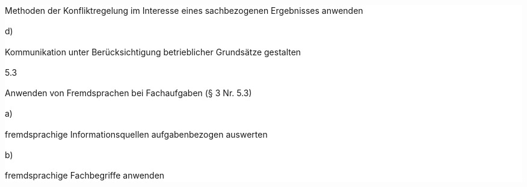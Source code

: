 <td style align="left" valign="top" charoff="50">

Methoden der Konfliktregelung im Interesse eines sachbezogenen
Ergebnisses anwenden

</td>

</tr>

<tr style="border-bottom: 0.5pt solid ; ">

<td style="border-bottom: 0.5pt solid ; " align="left" valign="top" charoff="50">

d)

</td>

<td style="border-bottom: 0.5pt solid ; " align="left" valign="top" charoff="50">

Kommunikation unter Berücksichtigung betrieblicher Grundsätze gestalten

</td>

</tr>

<tr>

<td style="border-bottom: 0.5pt solid ; " rowspan="3" align="left" valign="top" charoff="50">

5.3

</td>

<td style="border-bottom: 0.5pt solid ; " rowspan="3" align="left" valign="top" charoff="50">

Anwenden von Fremdsprachen bei Fachaufgaben (§ 3 Nr. 5.3)

</td>

<td style align="left" valign="top" charoff="50">

a)

</td>

<td style align="left" valign="top" charoff="50">

fremdsprachige Informationsquellen aufgabenbezogen auswerten

</td>

</tr>

<tr>

<td style align="left" valign="top" charoff="50">

b)

</td>

<td style align="left" valign="top" charoff="50">

fremdsprachige Fachbegriffe anwenden
